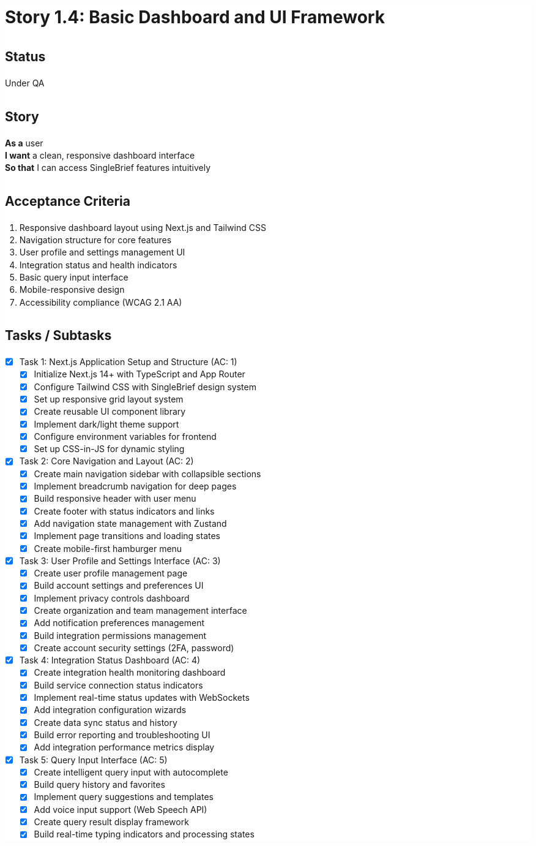 # Story 1.4: Basic Dashboard and UI Framework

## Status
Under QA

## Story
**As a** user  
**I want** a clean, responsive dashboard interface  
**So that** I can access SingleBrief features intuitively

## Acceptance Criteria
1. Responsive dashboard layout using Next.js and Tailwind CSS
2. Navigation structure for core features
3. User profile and settings management UI
4. Integration status and health indicators
5. Basic query input interface
6. Mobile-responsive design
7. Accessibility compliance (WCAG 2.1 AA)

## Tasks / Subtasks
- [x] Task 1: Next.js Application Setup and Structure (AC: 1)
  - [x] Initialize Next.js 14+ with TypeScript and App Router
  - [x] Configure Tailwind CSS with SingleBrief design system
  - [x] Set up responsive grid layout system
  - [x] Create reusable UI component library
  - [x] Implement dark/light theme support
  - [x] Configure environment variables for frontend
  - [x] Set up CSS-in-JS for dynamic styling
- [x] Task 2: Core Navigation and Layout (AC: 2)
  - [x] Create main navigation sidebar with collapsible sections
  - [x] Implement breadcrumb navigation for deep pages
  - [x] Build responsive header with user menu
  - [x] Create footer with status indicators and links
  - [x] Add navigation state management with Zustand
  - [x] Implement page transitions and loading states
  - [x] Create mobile-first hamburger menu
- [x] Task 3: User Profile and Settings Interface (AC: 3)
  - [x] Create user profile management page
  - [x] Build account settings and preferences UI
  - [x] Implement privacy controls dashboard
  - [x] Create organization and team management interface
  - [x] Add notification preferences management
  - [x] Build integration permissions management
  - [x] Create account security settings (2FA, password)
- [x] Task 4: Integration Status Dashboard (AC: 4)
  - [x] Create integration health monitoring dashboard
  - [x] Build service connection status indicators
  - [x] Implement real-time status updates with WebSockets
  - [x] Add integration configuration wizards
  - [x] Create data sync status and history
  - [x] Build error reporting and troubleshooting UI
  - [x] Add integration performance metrics display
- [x] Task 5: Query Input Interface (AC: 5)
  - [x] Create intelligent query input with autocomplete
  - [x] Build query history and favorites
  - [x] Implement query suggestions and templates
  - [x] Add voice input support (Web Speech API)
  - [x] Create query result display framework
  - [x] Build real-time typing indicators and processing states